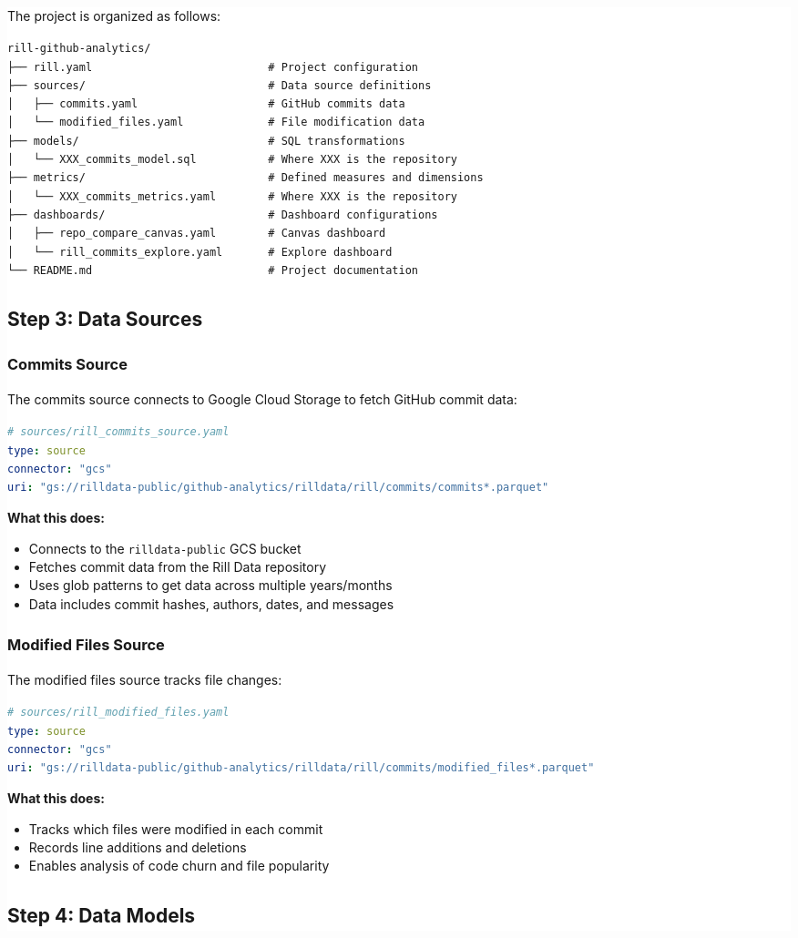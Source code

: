 The project is organized as follows:

```
rill-github-analytics/
├── rill.yaml                           # Project configuration
├── sources/                            # Data source definitions
│   ├── commits.yaml                    # GitHub commits data
│   └── modified_files.yaml             # File modification data
├── models/                             # SQL transformations
│   └── XXX_commits_model.sql           # Where XXX is the repository
├── metrics/                            # Defined measures and dimensions
│   └── XXX_commits_metrics.yaml        # Where XXX is the repository
├── dashboards/                         # Dashboard configurations
│   ├── repo_compare_canvas.yaml        # Canvas dashboard
│   └── rill_commits_explore.yaml       # Explore dashboard
└── README.md                           # Project documentation
```

## Step 3: Data Sources

### Commits Source

The commits source connects to Google Cloud Storage to fetch GitHub commit data:

```yaml
# sources/rill_commits_source.yaml
type: source
connector: "gcs"
uri: "gs://rilldata-public/github-analytics/rilldata/rill/commits/commits*.parquet"
```

**What this does:**
- Connects to the `rilldata-public` GCS bucket
- Fetches commit data from the Rill Data repository
- Uses glob patterns to get data across multiple years/months
- Data includes commit hashes, authors, dates, and messages

### Modified Files Source

The modified files source tracks file changes:

```yaml
# sources/rill_modified_files.yaml
type: source
connector: "gcs"
uri: "gs://rilldata-public/github-analytics/rilldata/rill/commits/modified_files*.parquet"
```

**What this does:**
- Tracks which files were modified in each commit
- Records line additions and deletions
- Enables analysis of code churn and file popularity

## Step 4: Data Models
